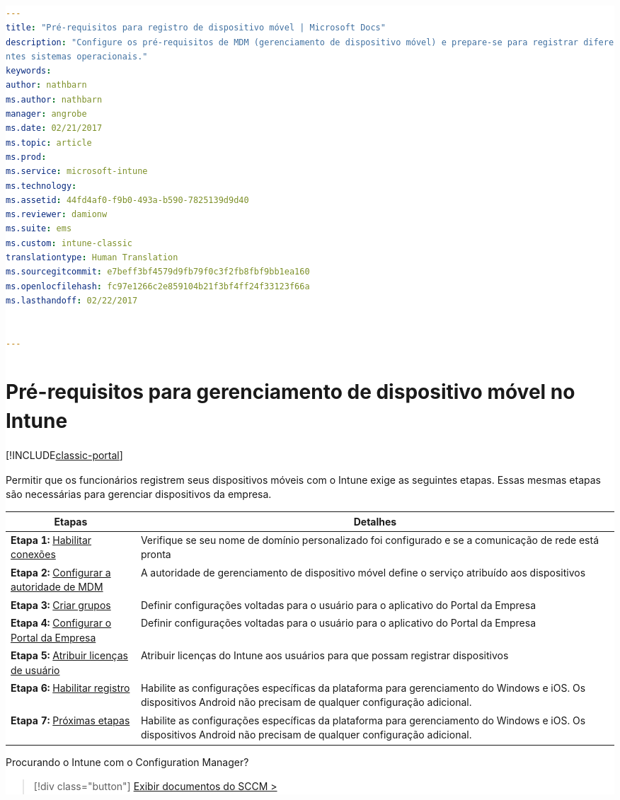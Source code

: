 ```yaml
---
title: "Pré-requisitos para registro de dispositivo móvel | Microsoft Docs"
description: "Configure os pré-requisitos de MDM (gerenciamento de dispositivo móvel) e prepare-se para registrar diferentes sistemas operacionais."
keywords: 
author: nathbarn
ms.author: nathbarn
manager: angrobe
ms.date: 02/21/2017
ms.topic: article
ms.prod: 
ms.service: microsoft-intune
ms.technology: 
ms.assetid: 44fd4af0-f9b0-493a-b590-7825139d9d40
ms.reviewer: damionw
ms.suite: ems
ms.custom: intune-classic
translationtype: Human Translation
ms.sourcegitcommit: e7beff3bf4579d9fb79f0c3f2fb8fbf9bb1ea160
ms.openlocfilehash: fc97e1266c2e859104b21f3bf4ff24f33123f66a
ms.lasthandoff: 02/22/2017


---
```


# <a name="prerequisites-for-mobile-device-management-in-intune"></a>Pré-requisitos para gerenciamento de dispositivo móvel no Intune

[!INCLUDE[classic-portal](../includes/classic-portal.md)]

Permitir que os funcionários registrem seus dispositivos móveis com o Intune exige as seguintes etapas. Essas mesmas etapas são necessárias para gerenciar dispositivos da empresa.

|Etapas|Detalhes|  
|-----------|-------------|  
|**Etapa 1:** [Habilitar conexões](#step-1-enable-connections)|Verifique se seu nome de domínio personalizado foi configurado e se a comunicação de rede está pronta|  
|**Etapa 2:** [Configurar a autoridade de MDM](#step-2-set-mdm-authority)|A autoridade de gerenciamento de dispositivo móvel define o serviço atribuído aos dispositivos|
|**Etapa 3:** [Criar grupos](#step-3-create-groups)|Definir configurações voltadas para o usuário para o aplicativo do Portal da Empresa|  
|**Etapa 4:** [Configurar o Portal da Empresa](#step-4-configure-company-portal)|Definir configurações voltadas para o usuário para o aplicativo do Portal da Empresa|  
|**Etapa 5:** [Atribuir licenças de usuário](#step-5-assign-user-licenses)|Atribuir licenças do Intune aos usuários para que possam registrar dispositivos|
|**Etapa 6:** [Habilitar registro](#step-6-enable-enrollment)|Habilite as configurações específicas da plataforma para gerenciamento do Windows e iOS. Os dispositivos Android não precisam de qualquer configuração adicional.|
|**Etapa 7:** [Próximas etapas](#step-7-next-steps)|Habilite as configurações específicas da plataforma para gerenciamento do Windows e iOS. Os dispositivos Android não precisam de qualquer configuração adicional.|

Procurando o Intune com o Configuration Manager?
> [!div class="button"]
[Exibir documentos do SCCM >](https://docs.microsoft.com/sccm/mdm/deploy-use/setup-hybrid-mdm)
